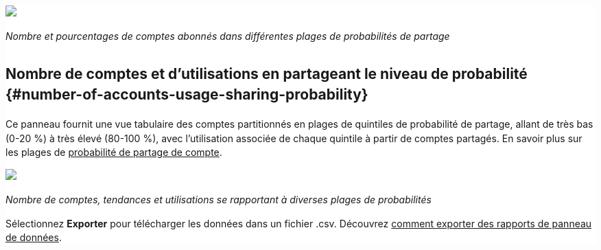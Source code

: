 
![](assets/dashboard-ac-sharing-prob.png)


*Nombre et pourcentages de comptes abonnés dans différentes plages de probabilités de partage*


## Nombre de comptes et d’utilisations en partageant le niveau de probabilité {#number-of-accounts-usage-sharing-probability}

Ce panneau fournit une vue tabulaire des comptes partitionnés en plages de quintiles de probabilité de partage, allant de très bas (0-20 %) à très élevé (80-100 %), avec l’utilisation associée de chaque quintile à partir de comptes partagés. En savoir plus sur les plages de [probabilité de partage de compte](#accounts-sharing-probability).

![](assets/no-acc-usage-prob-level.png)

*Nombre de comptes, tendances et utilisations se rapportant à diverses plages de probabilités*

Sélectionnez **Exporter** pour télécharger les données dans un fichier .csv. Découvrez [comment exporter des rapports de panneau de données](/help/accountiq/export-reports.md).
